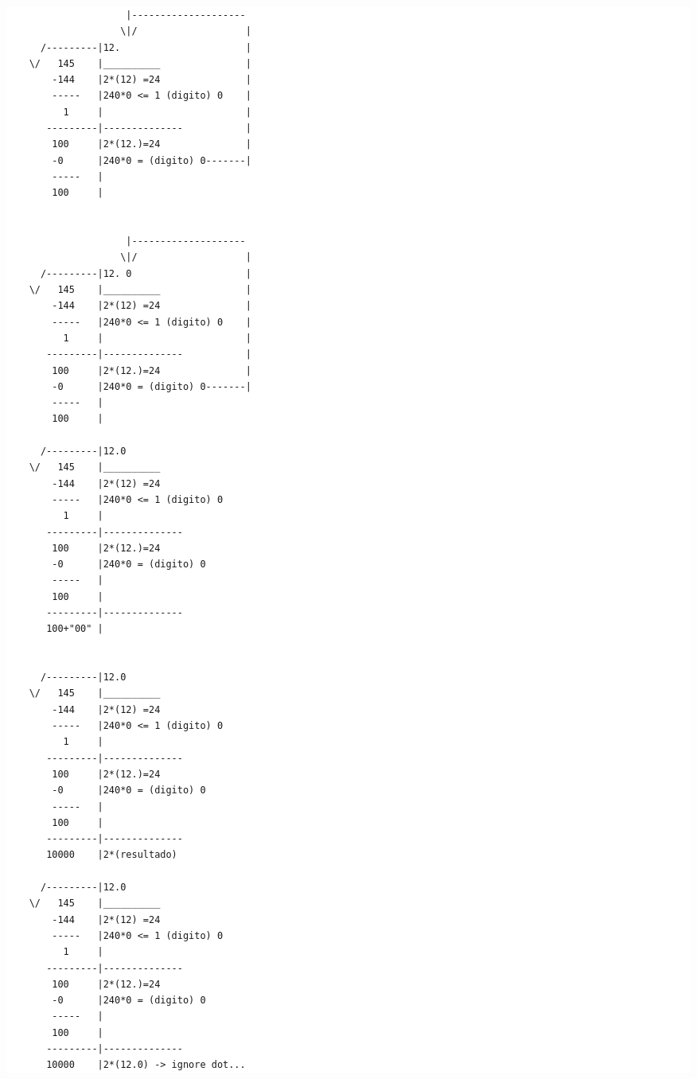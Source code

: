                          |--------------------
                        \|/                   |
          /---------|12.                      |
        \/   145    |__________               |
            -144    |2*(12) =24               |
            -----   |240*0 <= 1 (digito) 0    |
              1     |                         |
           ---------|--------------           |
            100     |2*(12.)=24               |
            -0      |240*0 = (digito) 0-------|
            -----   |
            100     |


                         |--------------------
                        \|/                   |
          /---------|12. 0                    |
        \/   145    |__________               |
            -144    |2*(12) =24               |
            -----   |240*0 <= 1 (digito) 0    |
              1     |                         |
           ---------|--------------           |
            100     |2*(12.)=24               |
            -0      |240*0 = (digito) 0-------|
            -----   |
            100     |

          /---------|12.0
        \/   145    |__________
            -144    |2*(12) =24
            -----   |240*0 <= 1 (digito) 0
              1     | 
           ---------|--------------
            100     |2*(12.)=24
            -0      |240*0 = (digito) 0
            -----   |
            100     |
           ---------|--------------
           100+"00" |


          /---------|12.0
        \/   145    |__________
            -144    |2*(12) =24
            -----   |240*0 <= 1 (digito) 0
              1     | 
           ---------|--------------
            100     |2*(12.)=24
            -0      |240*0 = (digito) 0
            -----   |
            100     |
           ---------|--------------
           10000    |2*(resultado)

          /---------|12.0
        \/   145    |__________
            -144    |2*(12) =24
            -----   |240*0 <= 1 (digito) 0
              1     | 
           ---------|--------------
            100     |2*(12.)=24
            -0      |240*0 = (digito) 0
            -----   |
            100     |
           ---------|--------------
           10000    |2*(12.0) -> ignore dot...  
